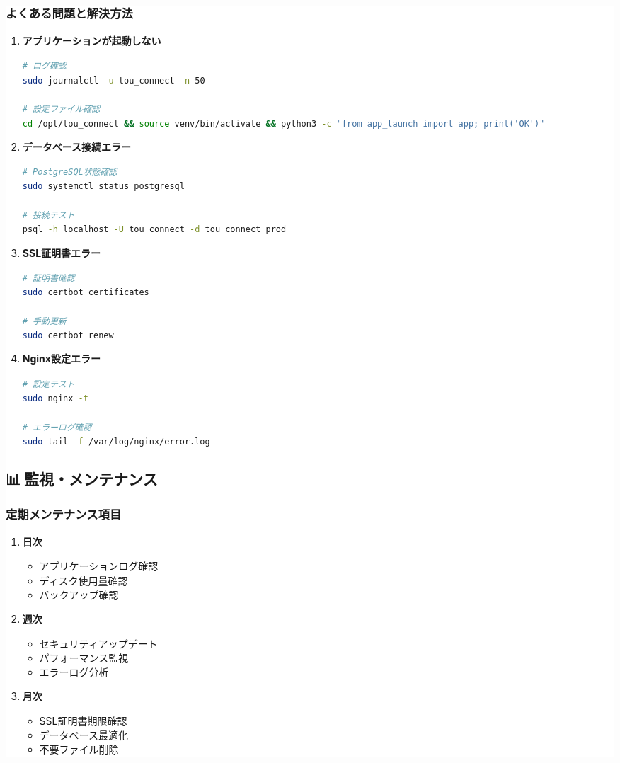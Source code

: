 ### よくある問題と解決方法

1. **アプリケーションが起動しない**
   ```bash
   # ログ確認
   sudo journalctl -u tou_connect -n 50
   
   # 設定ファイル確認
   cd /opt/tou_connect && source venv/bin/activate && python3 -c "from app_launch import app; print('OK')"
   ```

2. **データベース接続エラー**
   ```bash
   # PostgreSQL状態確認
   sudo systemctl status postgresql
   
   # 接続テスト
   psql -h localhost -U tou_connect -d tou_connect_prod
   ```

3. **SSL証明書エラー**
   ```bash
   # 証明書確認
   sudo certbot certificates
   
   # 手動更新
   sudo certbot renew
   ```

4. **Nginx設定エラー**
   ```bash
   # 設定テスト
   sudo nginx -t
   
   # エラーログ確認
   sudo tail -f /var/log/nginx/error.log
   ```

## 📊 監視・メンテナンス

### 定期メンテナンス項目

1. **日次**
   - アプリケーションログ確認
   - ディスク使用量確認
   - バックアップ確認

2. **週次**
   - セキュリティアップデート
   - パフォーマンス監視
   - エラーログ分析

3. **月次**
   - SSL証明書期限確認
   - データベース最適化
   - 不要ファイル削除
